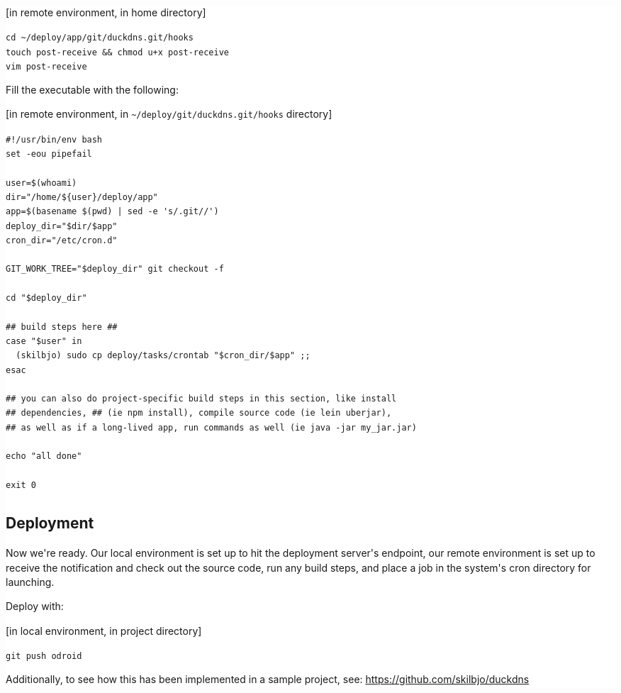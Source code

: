 [in remote environment, in home directory]

    cd ~/deploy/app/git/duckdns.git/hooks
    touch post-receive && chmod u+x post-receive
    vim post-receive

Fill the executable with the following:

[in remote environment, in `~/deploy/git/duckdns.git/hooks` directory]

    #!/usr/bin/env bash
    set -eou pipefail

    user=$(whoami)
    dir="/home/${user}/deploy/app"
    app=$(basename $(pwd) | sed -e 's/.git//')
    deploy_dir="$dir/$app"
    cron_dir="/etc/cron.d"

    GIT_WORK_TREE="$deploy_dir" git checkout -f

    cd "$deploy_dir"

    ## build steps here ##
    case "$user" in
      (skilbjo) sudo cp deploy/tasks/crontab "$cron_dir/$app" ;;
    esac

    ## you can also do project-specific build steps in this section, like install
    ## dependencies, ## (ie npm install), compile source code (ie lein uberjar),
    ## as well as if a long-lived app, run commands as well (ie java -jar my_jar.jar)

    echo "all done"

    exit 0

## Deployment
Now we're ready. Our local environment is set up to hit the deployment server's endpoint,
our remote environment is set up to receive the notification and check out the source code,
run any build steps, and place a job in the system's cron directory for launching.

Deploy with:

[in local environment, in project directory]

    git push odroid

Additionally, to see how this has been implemented in a sample project, see:
https://github.com/skilbjo/duckdns
